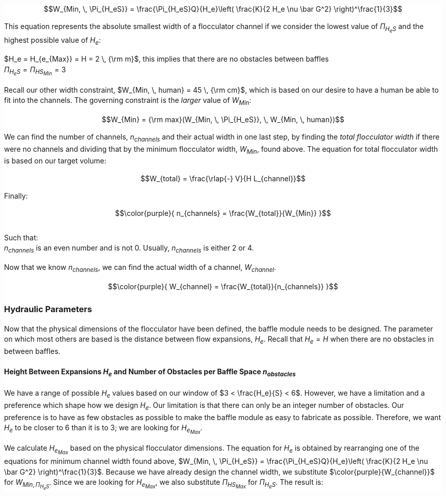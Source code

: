 $$W_{Min, \, \Pi_{H_eS}} = \frac{\Pi_{H_eS}Q}{H_e}\left( \frac{K}{2 H_e \nu \bar G^2} \right)^\frac{1}{3}$$

This equation represents the absolute smallest width of a flocculator channel if we consider the lowest value of $\Pi_{H_eS}$ and the highest possible value of $H_e$:  

$H_e = H_{e_{Max}} = H = 2 \, {\rm m}$, this implies that there are no obstacles between baffles  
$\Pi_{H_eS} = \Pi_{ {HS}_{Min} } = 3$

Recall our other width constraint, $W_{Min, \, human} = 45 \, {\rm cm}$, which is based on our desire to have a human be able to fit into the channels. The governing constraint is the _larger_ value of $W_{Min}$:

$$W_{Min} = {\rm max}(W_{Min, \, \Pi_{H_eS}}, \, W_{Min, \, human})$$

We can find the number of channels, $n_{channels}$ and their actual width in one last step, by finding the _total flocculator width_ if there were no channels and dividing that by the minimum flocculator width, $W_{Min}$, found above. The equation for total flocculator width is based on our target volume:

$$W_{total} = \frac{\rlap{-} V}{H L_{channel}}$$

Finally:

$$\color{purple}{
  n_{channels} = \frac{W_{total}}{W_{Min}}
  }$$  
Such that:  
$n_{channels}$ is an even number and is not 0. Usually, $n_{channels}$ is either 2 or 4.

Now that we know $n_{channels}$, we can find the actual width of a channel, $W_{channel}$.

$$\color{purple}{
  W_{channel} = \frac{W_{total}}{n_{channels}}
  }$$

### Hydraulic Parameters
Now that the physical dimensions of the flocculator have been defined, the baffle module needs to be designed. The parameter on which most others are based is the distance between flow expansions, $H_e$. Recall that $H_e = H$ when there are no obstacles in between baffles.

#### **Height Between Expansions $H_e$ and Number of Obstacles per Baffle Space $n_{obstacles}$**
We have a range of possible $H_e$ values based on our window of $3 < \frac{H_e}{S} < 6$. However, we have a limitation and a preference which shape how we design $H_e$. Our limitation is that there can only be an integer number of obstacles. Our preference is to have as few obstacles as possible to make the baffle module as easy to fabricate as possible. Therefore, we want $H_e$ to be closer to $6$ than it is to $3$; we are looking for $H_{e_{Max}}$.

We calculate $H_{e_{Max}}$ based on the physical flocculator dimensions. The equation for $H_e$ is obtained by rearranging one of the equations for minimum channel width found above, $W_{Min, \, \Pi_{H_eS}} = \frac{\Pi_{H_eS}Q}{H_e}\left( \frac{K}{2 H_e \nu \bar G^2} \right)^\frac{1}{3}$. Because we have already design the channel width, we substitute $\color{purple}{W_{channel}}$ for $W_{Min, \, \Pi_{H_eS}}$. Since we are looking for $H_{e_{Max}}$, we also substitute $\Pi_{{HS}_{Max}}$ for $\Pi_{H_eS}$. The result is:
